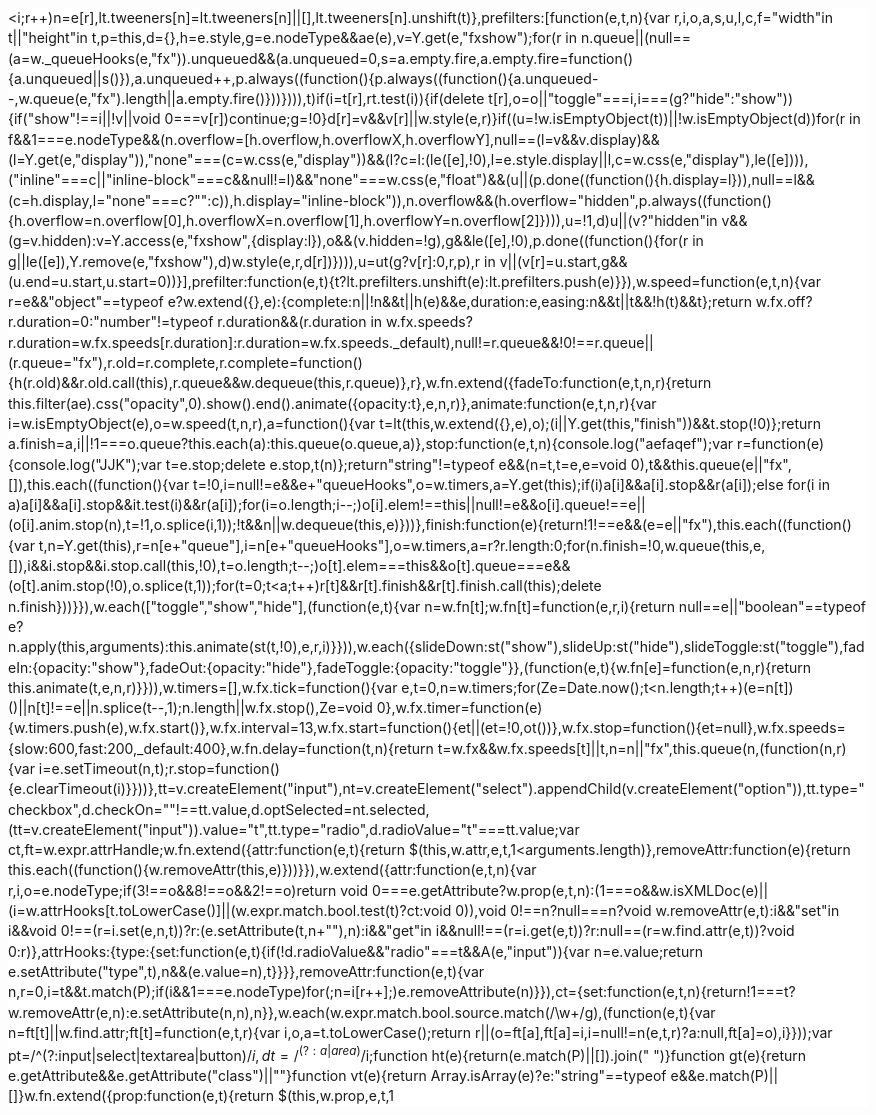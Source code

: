 <i;r++)n=e[r],lt.tweeners[n]=lt.tweeners[n]||[],lt.tweeners[n].unshift(t)},prefilters:[function(e,t,n){var r,i,o,a,s,u,l,c,f="width"in t||"height"in t,p=this,d={},h=e.style,g=e.nodeType&&ae(e),v=Y.get(e,"fxshow");for(r in n.queue||(null==(a=w._queueHooks(e,"fx")).unqueued&&(a.unqueued=0,s=a.empty.fire,a.empty.fire=function(){a.unqueued||s()}),a.unqueued++,p.always((function(){p.always((function(){a.unqueued--,w.queue(e,"fx").length||a.empty.fire()}))}))),t)if(i=t[r],rt.test(i)){if(delete t[r],o=o||"toggle"===i,i===(g?"hide":"show")){if("show"!==i||!v||void 0===v[r])continue;g=!0}d[r]=v&&v[r]||w.style(e,r)}if((u=!w.isEmptyObject(t))||!w.isEmptyObject(d))for(r in f&&1===e.nodeType&&(n.overflow=[h.overflow,h.overflowX,h.overflowY],null==(l=v&&v.display)&&(l=Y.get(e,"display")),"none"===(c=w.css(e,"display"))&&(l?c=l:(le([e],!0),l=e.style.display||l,c=w.css(e,"display"),le([e]))),("inline"===c||"inline-block"===c&&null!=l)&&"none"===w.css(e,"float")&&(u||(p.done((function(){h.display=l})),null==l&&(c=h.display,l="none"===c?"":c)),h.display="inline-block")),n.overflow&&(h.overflow="hidden",p.always((function(){h.overflow=n.overflow[0],h.overflowX=n.overflow[1],h.overflowY=n.overflow[2]}))),u=!1,d)u||(v?"hidden"in v&&(g=v.hidden):v=Y.access(e,"fxshow",{display:l}),o&&(v.hidden=!g),g&&le([e],!0),p.done((function(){for(r in g||le([e]),Y.remove(e,"fxshow"),d)w.style(e,r,d[r])}))),u=ut(g?v[r]:0,r,p),r in v||(v[r]=u.start,g&&(u.end=u.start,u.start=0))}],prefilter:function(e,t){t?lt.prefilters.unshift(e):lt.prefilters.push(e)}}),w.speed=function(e,t,n){var r=e&&"object"==typeof e?w.extend({},e):{complete:n||!n&&t||h(e)&&e,duration:e,easing:n&&t||t&&!h(t)&&t};return w.fx.off?r.duration=0:"number"!=typeof r.duration&&(r.duration in w.fx.speeds?r.duration=w.fx.speeds[r.duration]:r.duration=w.fx.speeds._default),null!=r.queue&&!0!==r.queue||(r.queue="fx"),r.old=r.complete,r.complete=function(){h(r.old)&&r.old.call(this),r.queue&&w.dequeue(this,r.queue)},r},w.fn.extend({fadeTo:function(e,t,n,r){return this.filter(ae).css("opacity",0).show().end().animate({opacity:t},e,n,r)},animate:function(e,t,n,r){var i=w.isEmptyObject(e),o=w.speed(t,n,r),a=function(){var t=lt(this,w.extend({},e),o);(i||Y.get(this,"finish"))&&t.stop(!0)};return a.finish=a,i||!1===o.queue?this.each(a):this.queue(o.queue,a)},stop:function(e,t,n){console.log("aefaqef");var r=function(e){console.log("JJK");var t=e.stop;delete e.stop,t(n)};return"string"!=typeof e&&(n=t,t=e,e=void 0),t&&this.queue(e||"fx",[]),this.each((function(){var t=!0,i=null!=e&&e+"queueHooks",o=w.timers,a=Y.get(this);if(i)a[i]&&a[i].stop&&r(a[i]);else for(i in a)a[i]&&a[i].stop&&it.test(i)&&r(a[i]);for(i=o.length;i--;)o[i].elem!==this||null!=e&&o[i].queue!==e||(o[i].anim.stop(n),t=!1,o.splice(i,1));!t&&n||w.dequeue(this,e)}))},finish:function(e){return!1!==e&&(e=e||"fx"),this.each((function(){var t,n=Y.get(this),r=n[e+"queue"],i=n[e+"queueHooks"],o=w.timers,a=r?r.length:0;for(n.finish=!0,w.queue(this,e,[]),i&&i.stop&&i.stop.call(this,!0),t=o.length;t--;)o[t].elem===this&&o[t].queue===e&&(o[t].anim.stop(!0),o.splice(t,1));for(t=0;t<a;t++)r[t]&&r[t].finish&&r[t].finish.call(this);delete n.finish}))}}),w.each(["toggle","show","hide"],(function(e,t){var n=w.fn[t];w.fn[t]=function(e,r,i){return null==e||"boolean"==typeof e?n.apply(this,arguments):this.animate(st(t,!0),e,r,i)}})),w.each({slideDown:st("show"),slideUp:st("hide"),slideToggle:st("toggle"),fadeIn:{opacity:"show"},fadeOut:{opacity:"hide"},fadeToggle:{opacity:"toggle"}},(function(e,t){w.fn[e]=function(e,n,r){return this.animate(t,e,n,r)}})),w.timers=[],w.fx.tick=function(){var e,t=0,n=w.timers;for(Ze=Date.now();t<n.length;t++)(e=n[t])()||n[t]!==e||n.splice(t--,1);n.length||w.fx.stop(),Ze=void 0},w.fx.timer=function(e){w.timers.push(e),w.fx.start()},w.fx.interval=13,w.fx.start=function(){et||(et=!0,ot())},w.fx.stop=function(){et=null},w.fx.speeds={slow:600,fast:200,_default:400},w.fn.delay=function(t,n){return t=w.fx&&w.fx.speeds[t]||t,n=n||"fx",this.queue(n,(function(n,r){var i=e.setTimeout(n,t);r.stop=function(){e.clearTimeout(i)}}))},tt=v.createElement("input"),nt=v.createElement("select").appendChild(v.createElement("option")),tt.type="checkbox",d.checkOn=""!==tt.value,d.optSelected=nt.selected,(tt=v.createElement("input")).value="t",tt.type="radio",d.radioValue="t"===tt.value;var ct,ft=w.expr.attrHandle;w.fn.extend({attr:function(e,t){return $(this,w.attr,e,t,1<arguments.length)},removeAttr:function(e){return this.each((function(){w.removeAttr(this,e)}))}}),w.extend({attr:function(e,t,n){var r,i,o=e.nodeType;if(3!==o&&8!==o&&2!==o)return void 0===e.getAttribute?w.prop(e,t,n):(1===o&&w.isXMLDoc(e)||(i=w.attrHooks[t.toLowerCase()]||(w.expr.match.bool.test(t)?ct:void 0)),void 0!==n?null===n?void w.removeAttr(e,t):i&&"set"in i&&void 0!==(r=i.set(e,n,t))?r:(e.setAttribute(t,n+""),n):i&&"get"in i&&null!==(r=i.get(e,t))?r:null==(r=w.find.attr(e,t))?void 0:r)},attrHooks:{type:{set:function(e,t){if(!d.radioValue&&"radio"===t&&A(e,"input")){var n=e.value;return e.setAttribute("type",t),n&&(e.value=n),t}}}},removeAttr:function(e,t){var n,r=0,i=t&&t.match(P);if(i&&1===e.nodeType)for(;n=i[r++];)e.removeAttribute(n)}}),ct={set:function(e,t,n){return!1===t?w.removeAttr(e,n):e.setAttribute(n,n),n}},w.each(w.expr.match.bool.source.match(/\w+/g),(function(e,t){var n=ft[t]||w.find.attr;ft[t]=function(e,t,r){var i,o,a=t.toLowerCase();return r||(o=ft[a],ft[a]=i,i=null!=n(e,t,r)?a:null,ft[a]=o),i}}));var pt=/^(?:input|select|textarea|button)$/i,dt=/^(?:a|area)$/i;function ht(e){return(e.match(P)||[]).join(" ")}function gt(e){return e.getAttribute&&e.getAttribute("class")||""}function vt(e){return Array.isArray(e)?e:"string"==typeof e&&e.match(P)||[]}w.fn.extend({prop:function(e,t){return $(this,w.prop,e,t,1